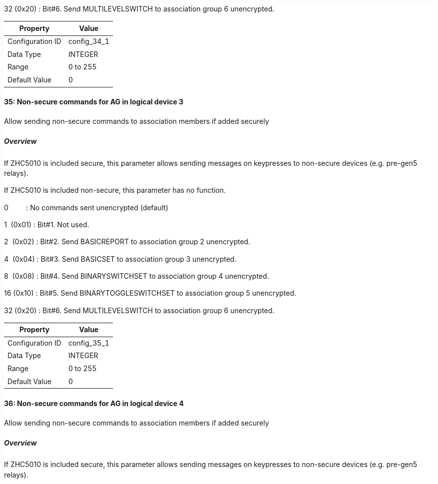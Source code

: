 32 (0x20) : Bit\#6. Send MULTILEVELSWITCH to association group 6 unencrypted.


| Property         | Value    |
|------------------|----------|
| Configuration ID | config_34_1 |
| Data Type        | INTEGER |
| Range | 0 to 255 |
| Default Value | 0 |


#### 35: Non-secure commands for AG in logical device 3

Allow sending non-secure commands to association members if added securely  


##### Overview 

If ZHC5010 is included secure, this parameter allows sending messages on keypresses to non-secure devices (e.g. pre-gen5 relays).

If ZHC5010 is included non-secure, this parameter has no function.

0         : No commands sent unencrypted (default)

1  (0x01) : Bit\#1. Not used.

2  (0x02) : Bit\#2. Send BASICREPORT to association group 2 unencrypted.

4  (0x04) : Bit\#3. Send BASICSET to association group 3 unencrypted.

8  (0x08) : Bit\#4. Send BINARYSWITCHSET to association group 4 unencrypted.

16 (0x10) : Bit\#5. Send BINARYTOGGLESWITCHSET to association group 5 unencrypted.

32 (0x20) : Bit\#6. Send MULTILEVELSWITCH to association group 6 unencrypted.


| Property         | Value    |
|------------------|----------|
| Configuration ID | config_35_1 |
| Data Type        | INTEGER |
| Range | 0 to 255 |
| Default Value | 0 |


#### 36: Non-secure commands for AG in logical device 4

Allow sending non-secure commands to association members if added securely  


##### Overview 

If ZHC5010 is included secure, this parameter allows sending messages on keypresses to non-secure devices (e.g. pre-gen5 relays).
